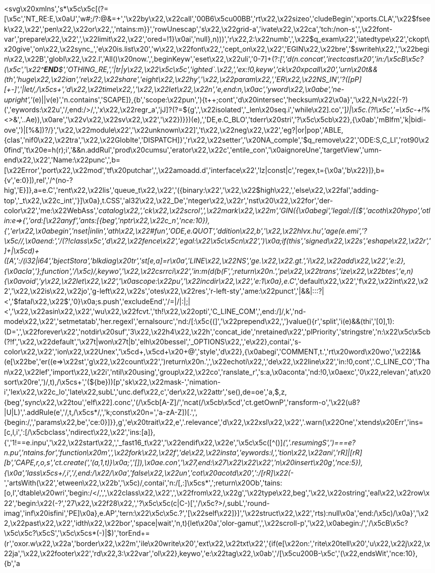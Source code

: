 <svg\x20xmlns','s*\x5c\x5c[(?=[\x5c','NT_RE:E,\x0aU','w#;/?:@&=+','\x22by\x22,\x22call','00B6\x5cu00BB','rt\x22,\x22sizeo','cludeBegin','xports.CLA','\x22$fseek\x22,\x22','pen\x22,\x22or\x22,','ntains:m}}','rowUnescap','s\x22,\x22grid-a','ivate\x22,\x22ca','tch:/non-s',',\x22font-var','prepare\x22,\x22',',\x22limit\x22,\x22','ored=!1}\x0ai','null},n)))','r\x22,2:\x22numb',',\x22$q_exam\x22','iatedtype\x22','ckopt\x20give','on\x22,\x22sync_','e\x20is.list\x20','w\x22,\x22font\x22,','cept_on\x22,\x22','EGIN\x22,\x22bre','$swriteh\x22,','\x22begin\x22,\x22B','globl\x22,\x22.l','All()\x20now.',',beginKeyw','eset\x22,\x22uli','0-7]+(?:_[','d(n.concat','irectcast\x20','in:/\x5cB\x5c?(\x5c','\x22^__END__$','OTHING_RE,','|tr|y\x22,\x22\x5c\x5c','ighted`.\x22,','ex:!0,keyw','ck\x20xpcall\x20','urn\x20t&&(th','huge\x22,\x22ian','re\x22,\x22share','eight\x22,\x22hy','\x22,\x22param\x22,','ER\x22,\x22NS_IN','?([pP][+-]','|let/,/\x5cs+','d\x22,\x22time\x22,','\x22,\x22let\x22,\x22n','e,end:n,\x0ac','yword\x22,\x0abe','ne-upright','_(e)||v(e)','n.contains','SCAPE]},{b','scope:\x22pun','){t++;cont','d\x20intersec','hecksum\x22\x0a}','\x22,N=\x22(-?)(','eywords:\x22u','/,end:/>/,','x\x22,\x22regr_a','jJ]?(?=${g',',\x22isolated','_len\x20seq.i','while\x22].co',']*)|\x5c.(?!\x5c','=\x5c-+!*%<>&','..Ae)),\x0are','\x22v\x22,\x22sv\x22,\x22','\x22})}})(e),','DE,e.C_BLO','tderr\x20stri','?\x5c\x5cb\x22},{\x0ab','mBlfm','k|bidi-ove',')|[%&])?/}','\x22,\x22module\x22','\x22unknown\x22]','t\x22,\x22neg\x22,\x22','eg?|or|pop','ABLE,{clas','nif0\x22,\x22tra','\x22,\x22GlobIte','DISPATCH]}','r\x22,\x22setter','\x20NA_comple','$q_remove\x22','ODE:S,C_LI','rot90\x20find','t\x20e=h(r);i','&&n.addRul','prod\x20cumsu','erator\x22,\x22c','entile_con','\x0aignoreUne','targetView','umn-end\x22,\x22','Name:\x22punc',',b=[\x22Error','port\x22,\x22mod','tf\x20putchar',',\x22amoadd.d','interface\x22','lz|const|c','regex,t={\x0a','b\x22}]},b={v','e:0}]),rel','/^(no-?hig','E}]},a=e.C','rent\x22,\x22lis','queue_t\x22,\x22','({binary:\x22','\x22,\x22$high\x22,','else\x22,\x22fal','adding-top','_t\x22,\x22c_int','}]\x0a},t.CSS','al32\x22,\x22_De','nteger\x22,\x22r','nst\x20\x22,\x22for','der-color\x22','me:\x22WebAss','_catalog\x22,','ck\x22,\x22scrol',',\x22mark\x22,\x22m','GIN({\x0abegi','legal:/[($','acoth\x20hypo','otlin:e=>{','ord:[\x22anyf','ants:[{beg','nptr\x22,\x22c_n','nce:10}),{','er\x22,\x0abegin','nset|inlin','ath\x22,\x22#fun','ODE,e.QUOT','ddition\x22,b','\x22,\x22hlvx.hu','age(e._emi','?\x5c//,\x0aend:','/(?!class\x5c','d\x22,\x22fence\x22','egal:\x22\x5c\x5cn\x22',')\x0a;if(this','signed\x22,\x22s','eshape\x22,\x22r',']+|\x5cd)+([A',':/(i32|i64','bjectStora','blkdiag\x20tr','st[e,a]=r\x0a','LINE\x22,\x22NS_','ge.\x22,\x22.gt.','i\x22,\x22add\x22,\x22','e:2},{\x0acla','};function','/\x5c)/,keywo','\x22,\x22csrrci\x22','in:m(d(b(F',';return\x20n.','pe\x22,\x22trans','ize\x22,\x22btes','e,n){\x0avoid','y\x22,\x22let\x22,\x22','\x0ascope:\x22pu','\x22incdir\x22,\x22','e:1\x0a},e.C_','default\x22,\x22','f\x22,\x22int\x22,\x22','\x22,\x22is\x22,\x22jo','g-left\x22,\x22s','otes\x22,\x22res','r-left-sty','ame:\x22punct','|&&|:::?|<','$fatal\x22,\x22$','0}\x0a;s.push','excludeEnd','/=|/|:|;|<','\x22,\x22asin\x22,\x22','wu\x22,\x22fcvt.','th!\x22,\x22opti','C_LINE_COM',',end:/]/,k','nd-mode\x22,\x22','setmetatab','her.regexI','ernalsourc','nd:/[:\x5c{(]','\x22prepend\x22,','}value(){r','split','i(e)&&(thi','[0],1):(D=',',\x22forever\x22','notdir\x20suf','3\x22,\x22h4\x22,\x22h','concat_ide','nretained\x22','plPriority','stringstre','n:\x22\x5c\x5cb(?!f','\x22,\x22default','\x27t|won\x27t|b','elh\x20bessel','_OPTIONS\x22,','e\x22},contai','s-color\x22,\x22','ion\x22,\x22Unex','\x5cd+,\x5cd+\x20+@','style','d\x22},{\x0abegi','COMMENT,t.','rt\x20word\x20wo','\x22]&&(e[\x22be','er((e=>\x22st','g\x22,\x22count\x22',')return\x20n.',',\x22echoti\x22,','de\x22,\x22line\x22','in:!0,cont','.C_LINE_CO','Than\x22,\x22lef','import\x22,\x22i','ntil\x20using','group\x22,\x22co','ranslate_r','s:a,\x0aconta','nd:!0,\x0aexc','0\x22,relevan','at\x20sort\x20re',')/,t),/\x5cs+','(${be}))[p','sk\x22,\x22mask-','nimation-i','lex\x22,\x22c_lo','late\x22,subL','unc.def\x22,c','der\x22,\x22attr','se(),de=oe','a,$,z,{beg','sync\x22,\x22tou','elf\x22].conc','(/\x5cb[A-Z]/','ncat(/\x5cb\x5cd','ct.getOwnP','ransform-o','\x22(u8?|U|L)','.addRule(e','/,t,/\x5cs*/,','k;const\x20n=','a-zA-Z])[.',',{begin:/,','params\x22,be','ce:0}]}},g','e\x20trait\x22,e','.relevance','d\x22,\x22xsl\x22,\x22','.warn(\x22One','xtends\x20Err','ins=[c,l,i',':[/\x5cbclass','ndirect\x22,\x22','ins:[a]},{','1!==e.inpu','\x22,\x22start\x22,','_fast16_t\x22','\x22endif\x22,\x22e','\x5c\x5c([^()]*(','.resumingS',')===e?n.pu','ntains.for','function\x20m',',\x22fork\x22,\x22f','de\x22,\x22insta','eywords:l,','tion\x22,\x22ani','rR]|[rR][b','CAPE,r,o,s','ct.create(','(a,1,t)}\x0a;','[]),\x0ae.con','\x27,end:\x27\x22\x22\x22','n\x20insert\x20g','nce:5}),{\x0a','lass\x5cs+/,i','/,end:/\x22/\x0a','false\x22,\x22un','cot\x20acotd\x20',':/[rR]\x22(-*','artsWith(\x22','etween\x22,\x22b','\x5c)/,contai','n:/[,:]\x5cs*',';return\x20Ob','tains:[o,l','dtable\x20wri','begin:/</,',',\x22class\x22,\x22',',\x22from\x22,\x22g','\x22type\x22,beg','\x22,\x22ostring','eal\x22,\x22row\x22','begin:\x22(-?','27\x22,\x22f28\x22,','?\x5c\x5c(c|C-)[','/\x5c?>/,subL','round-imag','inf\x20isfini','PE]\x0a},e.AP','tern:\x22\x5c\x5c.?','[\x22self\x22]}]','\x22struct\x22,\x22','rts):null\x0a','end:/\x5c)/\x0a}','\x22,\x22past\x22,\x22','idth\x22,\x22bor','space|wait','n,t){let\x20a','olor-gamut',',\x22scroll-p','\x22,\x0abegin:/','/\x5cB\x5c?\x5c\x5c?\x5cS','\x5c\x5cs*(-)|$)','torEnd+=(r','oxor.w\x22,\x22a','border\x22,\x22m','ile\x20write\x20','ext\x22,\x22txt\x22','{if(e[\x22on:','rite\x20tell\x20','u\x22,\x22j\x22,\x22ja','\x22,\x22footer\x22','rd\x22,3:\x22var','ol\x22},keywo','e:\x22tag\x22,\x0ab','/[\x5cu200B-\x5c','(\x22,endsWit','nce:10},{b','a